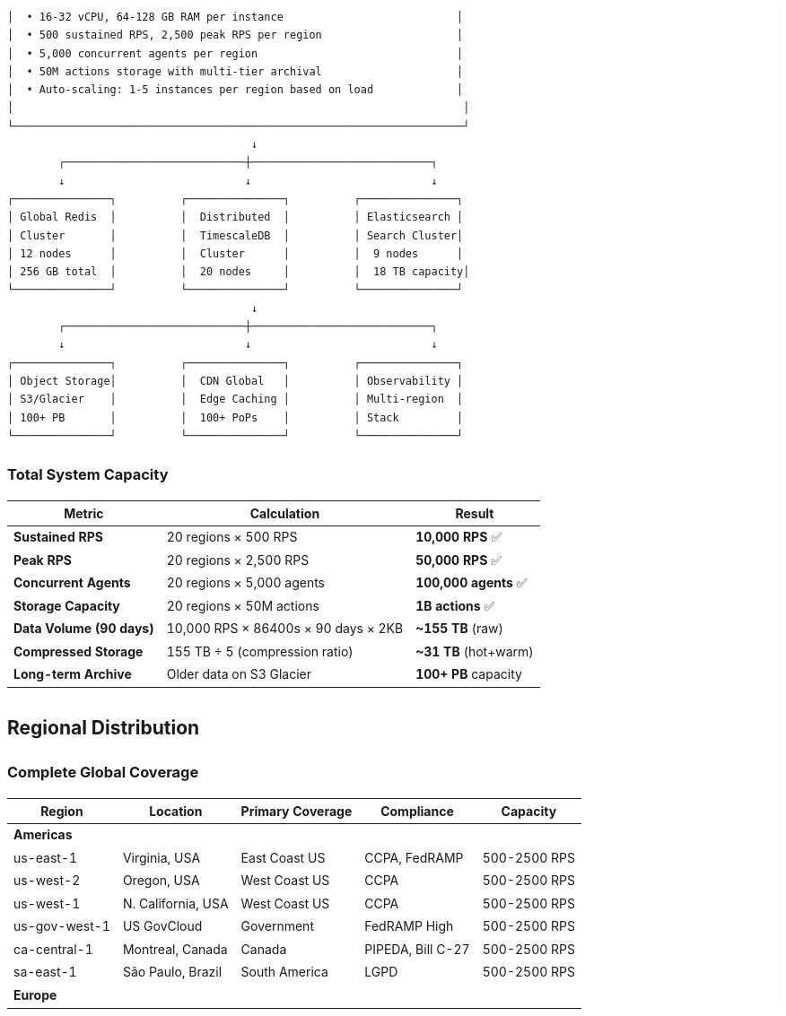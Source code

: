 ```
│  • 16-32 vCPU, 64-128 GB RAM per instance                           │
│  • 500 sustained RPS, 2,500 peak RPS per region                     │
│  • 5,000 concurrent agents per region                               │
│  • 50M actions storage with multi-tier archival                     │
│  • Auto-scaling: 1-5 instances per region based on load             │
│                                                                      │
└──────────────────────────────────────────────────────────────────────┘
                                      ↓
        ┌────────────────────────────┼────────────────────────────┐
        ↓                            ↓                            ↓
┌───────────────┐          ┌───────────────┐          ┌───────────────┐
│ Global Redis  │          │  Distributed  │          │ Elasticsearch │
│ Cluster       │          │  TimescaleDB  │          │ Search Cluster│
│ 12 nodes      │          │  Cluster      │          │  9 nodes      │
│ 256 GB total  │          │  20 nodes     │          │  18 TB capacity│
└───────────────┘          └───────────────┘          └───────────────┘
                                      ↓
        ┌────────────────────────────┼────────────────────────────┐
        ↓                            ↓                            ↓
┌───────────────┐          ┌───────────────┐          ┌───────────────┐
│ Object Storage│          │  CDN Global   │          │ Observability │
│ S3/Glacier    │          │  Edge Caching │          │ Multi-region  │
│ 100+ PB       │          │  100+ PoPs    │          │ Stack         │
└───────────────┘          └───────────────┘          └───────────────┘
```

### Total System Capacity

| Metric | Calculation | Result |
|--------|-------------|--------|
| **Sustained RPS** | 20 regions × 500 RPS | **10,000 RPS** ✅ |
| **Peak RPS** | 20 regions × 2,500 RPS | **50,000 RPS** ✅ |
| **Concurrent Agents** | 20 regions × 5,000 agents | **100,000 agents** ✅ |
| **Storage Capacity** | 20 regions × 50M actions | **1B actions** ✅ |
| **Data Volume (90 days)** | 10,000 RPS × 86400s × 90 days × 2KB | **~155 TB** (raw) |
| **Compressed Storage** | 155 TB ÷ 5 (compression ratio) | **~31 TB** (hot+warm) |
| **Long-term Archive** | Older data on S3 Glacier | **100+ PB** capacity |

## Regional Distribution

### Complete Global Coverage

| Region | Location | Primary Coverage | Compliance | Capacity |
|--------|----------|-----------------|------------|----------|
| **Americas** | | | | |
| us-east-1 | Virginia, USA | East Coast US | CCPA, FedRAMP | 500-2500 RPS |
| us-west-2 | Oregon, USA | West Coast US | CCPA | 500-2500 RPS |
| us-west-1 | N. California, USA | West Coast US | CCPA | 500-2500 RPS |
| us-gov-west-1 | US GovCloud | Government | FedRAMP High | 500-2500 RPS |
| ca-central-1 | Montreal, Canada | Canada | PIPEDA, Bill C-27 | 500-2500 RPS |
| sa-east-1 | São Paulo, Brazil | South America | LGPD | 500-2500 RPS |
| **Europe** | | | | |